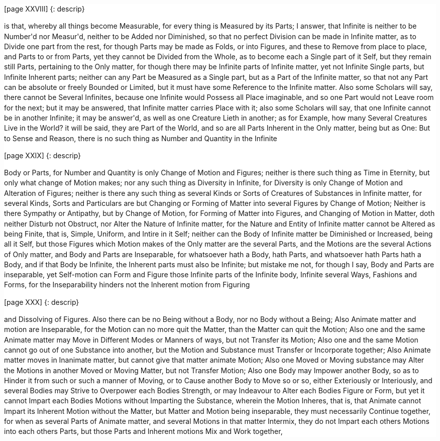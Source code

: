 [page XXVIII]
{: descrip}

is that, whereby all things become Measurable, for every thing is Measured by its Parts; I answer, that Infinite is neither to be Number'd nor Measur'd, neither to be Added nor Diminished, so that no perfect Division can be made in Infinite matter, as to Divide one part from the rest, for though Parts may be made as Folds, or into Figures, and these to Remove from place to place, and Parts to or from Parts, yet they cannot be Divided from the Whole, as to become each a Single part of it Self, but they remain still Parts, pertaining to the Only matter, for though there may be Infinite parts of Infinite matter, yet not Infinite Single parts, but Infinite Inherent parts; neither can any Part be Measured as a Single part, but as a Part of the Infinite matter, so that not any Part can be absolute or freely Bounded or Limited, but it must have some Reference to the Infinite matter. Also some Scholars will say, there cannot be Several Infinites, because one Infinite would Possess all Place imaginable, and so one Part would not Leave room for the next; but it may be answered, that Infinite matter carries Place with it; also some Scholars will say, that one Infinite cannot be in another Infinite; it may be answer'd, as well as one Creature Lieth in another; as for Example, how many Several Creatures Live in the World? it will be said, they are Part of the World, and so are all Parts Inherent in the Only matter, being but as One: But to Sense and Reason, there is no such thing as Number and Quantity in the Infinite

[page XXIX]
{: descrip}

Body or Parts, for Number and Quantity is only Change of Motion and Figures; neither is there such thing as Time in Eternity, but only what change of Motion makes; nor any such thing as Diversity in Infinite, for Diversity is only Change of Motion and Alteration of Figures; neither is there any such thing as several Kinds or Sorts of Creatures of Substances in Infinite matter, for several Kinds, Sorts and Particulars are but Changing or Forming of Matter into several Figures by Change of Motion; Neither is there Sympathy or Antipathy, but by Change of Motion, for Forming of Matter into Figures, and Changing of Motion in Matter, doth neither Disturb not Obstruct, nor Alter the Nature of Infinite matter, for the Nature and Entity of Infinite matter cannot be Altered as being Finite, that is, Simple, Uniform, and Intire in it Self; neither can the Body of Infinite matter be Diminished or Increased, being all it Self, but those Figures which Motion makes of the Only matter are the several Parts, and the Motions are the several Actions of Only matter, and Body and Parts are Inseparable, for whatsoever hath a Body, hath Parts, and whatsoever hath Parts hath a Body, and if that Body be Infinite, the Inherent parts must also be Infinite; but mistake me not, for though I say, Body and Parts are inseparable, yet Self-motion can Form and Figure those Infinite parts of the Infinite body, Infinite several Ways, Fashions and Forms, for the Inseparability hinders not the Inherent motion from Figuring

[page XXX]
{: descrip}

and Dissolving of Figures. Also there can be no Being without a Body, nor no Body without a Being; Also Animate matter and motion are Inseparable, for the Motion can no more quit the Matter, than the Matter can quit the Motion; Also one and the same Animate matter may Move in Different Modes or Manners of ways, but not Transfer its Motion; Also one and the same Motion cannot go out of one Substance into another, but the Motion and Substance must Transfer or Incorporate together; Also Animate matter moves in Inanimate matter, but cannot give that matter animate Motion; Also one Moved or Moving substance may Alter the Motions in another Moved or Moving Matter, but not Transfer Motion; Also one Body may Impower another Body, so as to Hinder it from such or such a manner of Moving, or to Cause another Body to Move so or so, either Exteriously or Interiously, and several Bodies may Strive to Overpower each Bodies Strength, or may Indeavour to Alter each Bodies Figure or Form, but yet it cannot Impart each Bodies Motions without Imparting the Substance, wherein the Motion Inheres, that is, that Animate cannot Impart its Inherent Motion without the Matter, but Matter and Motion being inseparable, they must necessarily Continue together, for when as several Parts of Animate matter, and several Motions in that matter Intermix, they do not Impart each others Motions into each others Parts, but those Parts and Inherent motions Mix and Work together,
